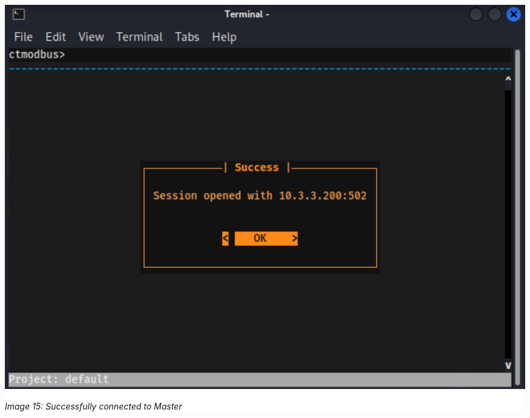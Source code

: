 ![Image 15: Successfully connected to Master](./img/modbus_connect_success.png "Image 15: Successfully connected to Master")

_Image 15: Successfully connected to Master_
